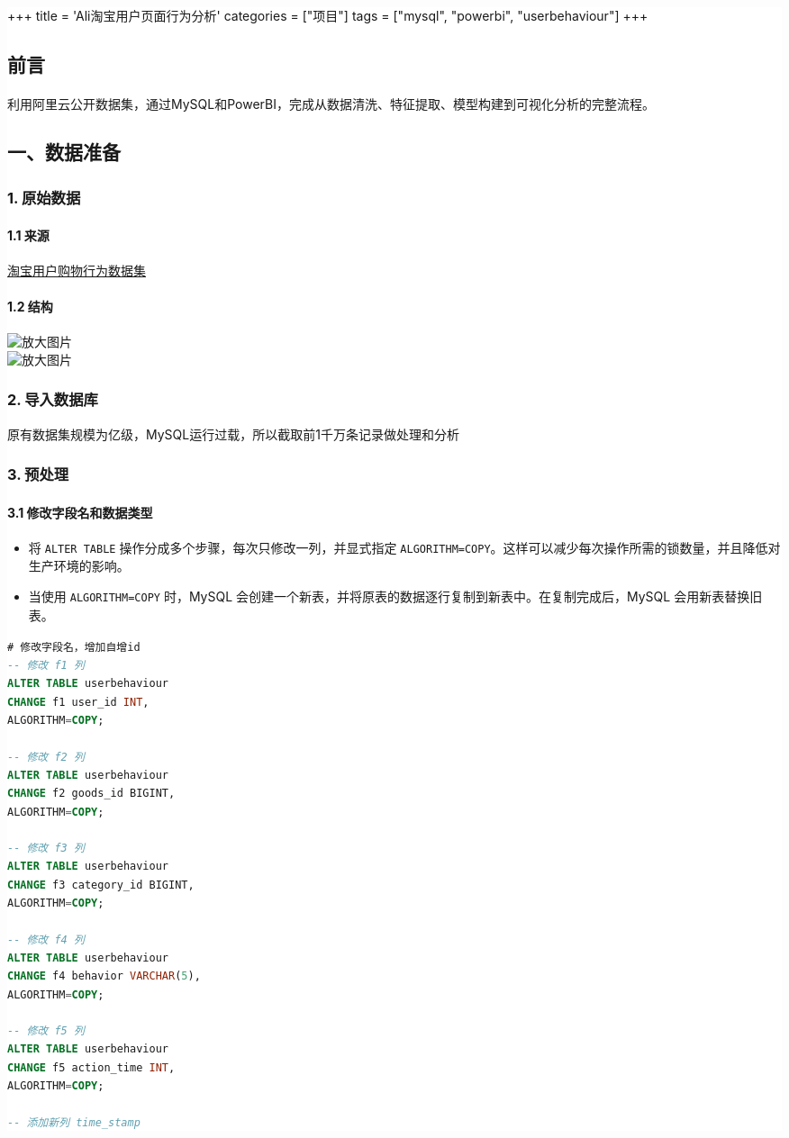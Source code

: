 +++
title = 'Ali淘宝用户页面行为分析'
categories = ["项目"]
tags = ["mysql", "powerbi", "userbehaviour"]
+++

## 前言
利用阿里云公开数据集，通过MySQL和PowerBI，完成从数据清洗、特征提取、模型构建到可视化分析的完整流程。


## 一、数据准备
### 1. 原始数据
#### 1.1 来源
[淘宝用户购物行为数据集](https://tianchi.aliyun.com/dataset/649)

#### 1.2 结构
<div class="zoomable">
    <img src="https://i.postimg.cc/CxGzPBpj/image.png" alt="放大图片">
</div>

<div class="zoomable">
    <img src="https://i.postimg.cc/6QzTKk3q/image.png" alt="放大图片">
</div>

### 2. 导入数据库
原有数据集规模为亿级，MySQL运行过载，所以截取前1千万条记录做处理和分析

### 3. 预处理
#### 3.1 修改字段名和数据类型
- 将 `ALTER TABLE` 操作分成多个步骤，每次只修改一列，并显式指定 `ALGORITHM=COPY`。这样可以减少每次操作所需的锁数量，并且降低对生产环境的影响。

- 当使用 `ALGORITHM=COPY` 时，MySQL 会创建一个新表，并将原表的数据逐行复制到新表中。在复制完成后，MySQL 会用新表替换旧表。

```SQL
# 修改字段名，增加自增id
-- 修改 f1 列
ALTER TABLE userbehaviour
CHANGE f1 user_id INT,
ALGORITHM=COPY;

-- 修改 f2 列
ALTER TABLE userbehaviour
CHANGE f2 goods_id BIGINT,
ALGORITHM=COPY;

-- 修改 f3 列
ALTER TABLE userbehaviour
CHANGE f3 category_id BIGINT,
ALGORITHM=COPY;

-- 修改 f4 列
ALTER TABLE userbehaviour
CHANGE f4 behavior VARCHAR(5),
ALGORITHM=COPY;

-- 修改 f5 列
ALTER TABLE userbehaviour
CHANGE f5 action_time INT,
ALGORITHM=COPY;

-- 添加新列 time_stamp
```